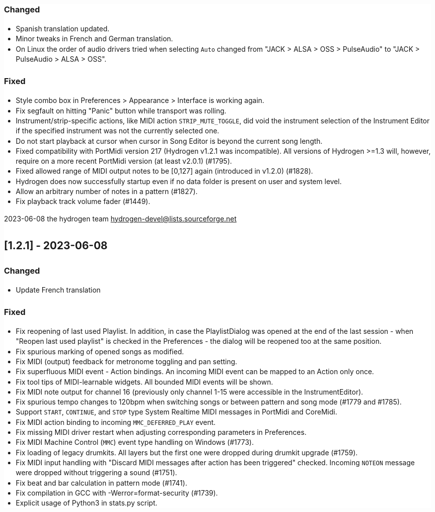 ### Changed

- Spanish translation updated.
- Minor tweaks in French and German translation.
- On Linux the order of audio drivers tried when selecting `Auto` changed from
  "JACK > ALSA > OSS > PulseAudio" to "JACK > PulseAudio > ALSA > OSS".

### Fixed

- Style combo box in Preferences > Appearance > Interface is working again.
- Fix segfault on hitting "Panic" button while transport was rolling.
- Instrument/strip-specific actions, like MIDI action `STRIP_MUTE_TOGGLE`, did
  void the instrument selection of the Instrument Editor if the specified
  instrument was not the currently selected one.
- Do not start playback at cursor when cursor in Song Editor is beyond the
  current song length.
- Fixed compatibility with PortMidi version 217 (Hydrogen v1.2.1 was
  incompatible). All versions of Hydrogen >=1.3 will, however, require on a more
  recent PortMidi version (at least v2.0.1) (#1795).
- Fixed allowed range of MIDI output notes to be [0,127] again (introduced in
  v1.2.0) (#1828).
- Hydrogen does now successfully startup even if no data folder is present on
  user and system level.
- Allow an arbitrary number of notes in a pattern (#1827).
- Fix playback track volume fader (#1449).

2023-06-08 the hydrogen team <hydrogen-devel@lists.sourceforge.net>

## [1.2.1] - 2023-06-08

### Changed

- Update French translation

### Fixed

- Fix reopening of last used Playlist. In addition, in case the PlaylistDialog
  was opened at the end of the last session - when "Reopen last used playlist"
  is checked in the Preferences - the dialog will be reopened too at the same
  position.
- Fix spurious marking of opened songs as modified.
- Fix MIDI (output) feedback for metronome toggling and pan setting.
- Fix superfluous MIDI event - Action bindings. An incoming MIDI event can be
  mapped to an Action only once.
- Fix tool tips of MIDI-learnable widgets. All bounded MIDI events will be
  shown.
- Fix MIDI note output for channel 16 (previously only channel 1-15 were
  accessible in the InstrumentEditor).
- Fix spurious tempo changes to 120bpm when switching songs or between pattern
  and song mode (#1779 and #1785).
- Support `START`, `CONTINUE`, and `STOP` type System Realtime MIDI messages in
  PortMidi and CoreMidi.
- Fix MIDI action binding to incoming `MMC_DEFERRED_PLAY` event.
- Fix missing MIDI driver restart when adjusting corresponding parameters in
  Preferences.
- Fix MIDI Machine Control (`MMC`) event type handling on Windows (#1773).
- Fix loading of legacy drumkits. All layers but the first one were dropped
  during drumkit upgrade (#1759).
- Fix MIDI input handling with "Discard MIDI messages after action has been
  triggered" checked. Incoming `NOTEON` message were dropped without triggering
  a sound (#1751).
- Fix beat and bar calculation in pattern mode (#1741).
- Fix compilation in GCC with -Werror=format-security (#1739).
- Explicit usage of Python3 in stats.py script.